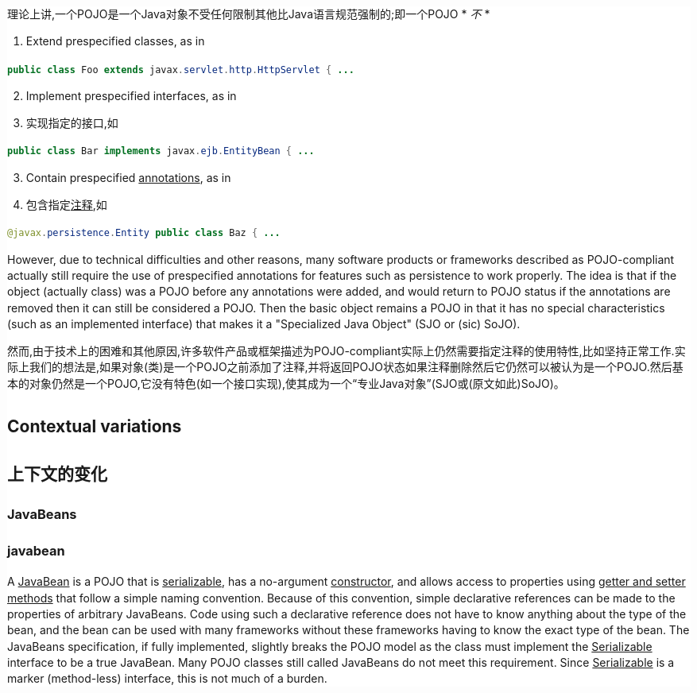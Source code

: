 理论上讲,一个POJO是一个Java对象不受任何限制其他比Java语言规范强制的;即一个POJO * *不* *

1.  Extend prespecified classes, as in

```java
public class Foo extends javax.servlet.http.HttpServlet { ...

```

2.  Implement prespecified interfaces, as in

2. 实现指定的接口,如

```java
public class Bar implements javax.ejb.EntityBean { ...

```

3.  Contain prespecified [annotations](https://en.wikipedia.org/wiki/Java_annotation "Java annotation"), as in

3. 包含指定[注释](https://en.wikipedia.org/wiki/Java_annotation“Java注释”),如

```java
@javax.persistence.Entity public class Baz { ...

```

However, due to technical difficulties and other reasons, many software products or frameworks described as POJO-compliant actually still require the use of prespecified annotations for features such as persistence to work properly. The idea is that if the object (actually class) was a POJO before any annotations were added, and would return to POJO status if the annotations are removed then it can still be considered a POJO. Then the basic object remains a POJO in that it has no special characteristics (such as an implemented interface) that makes it a "Specialized Java Object" (SJO or (sic) SoJO).

然而,由于技术上的困难和其他原因,许多软件产品或框架描述为POJO-compliant实际上仍然需要指定注释的使用特性,比如坚持正常工作.实际上我们的想法是,如果对象(类)是一个POJO之前添加了注释,并将返回POJO状态如果注释删除然后它仍然可以被认为是一个POJO.然后基本的对象仍然是一个POJO,它没有特色(如一个接口实现),使其成为一个“专业Java对象”(SJO或(原文如此)SoJO)。

## Contextual variations

## 上下文的变化

### JavaBeans

### javabean

A [JavaBean](https://en.wikipedia.org/wiki/JavaBean "JavaBean") is a POJO that is [serializable](https://en.wikipedia.org/wiki/Serialization#Java "Serialization"), has a no-argument [constructor](https://en.wikipedia.org/wiki/Constructor_(computer_science) "Constructor (computer science)"), and allows access to properties using [getter and setter methods](https://en.wikipedia.org/wiki/Mutator_method "Mutator method") that follow a simple naming convention. Because of this convention, simple declarative references can be made to the properties of arbitrary JavaBeans. Code using such a declarative reference does not have to know anything about the type of the bean, and the bean can be used with many frameworks without these frameworks having to know the exact type of the bean. The JavaBeans specification, if fully implemented, slightly breaks the POJO model as the class must implement the [Serializable](https://en.wikipedia.org/wiki/Serialization#Java "Serialization") interface to be a true JavaBean. Many POJO classes still called JavaBeans do not meet this requirement. Since [Serializable](https://en.wikipedia.org/wiki/Serialization "Serialization") is a marker (method-less) interface, this is not much of a burden.
